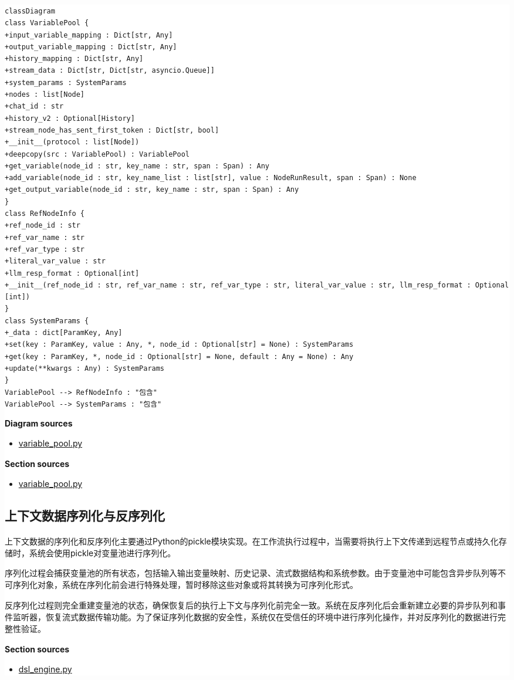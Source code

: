 ```mermaid
classDiagram
class VariablePool {
+input_variable_mapping : Dict[str, Any]
+output_variable_mapping : Dict[str, Any]
+history_mapping : Dict[str, Any]
+stream_data : Dict[str, Dict[str, asyncio.Queue]]
+system_params : SystemParams
+nodes : list[Node]
+chat_id : str
+history_v2 : Optional[History]
+stream_node_has_sent_first_token : Dict[str, bool]
+__init__(protocol : list[Node])
+deepcopy(src : VariablePool) : VariablePool
+get_variable(node_id : str, key_name : str, span : Span) : Any
+add_variable(node_id : str, key_name_list : list[str], value : NodeRunResult, span : Span) : None
+get_output_variable(node_id : str, key_name : str, span : Span) : Any
}
class RefNodeInfo {
+ref_node_id : str
+ref_var_name : str
+ref_var_type : str
+literal_var_value : str
+llm_resp_format : Optional[int]
+__init__(ref_node_id : str, ref_var_name : str, ref_var_type : str, literal_var_value : str, llm_resp_format : Optional[int])
}
class SystemParams {
+_data : dict[ParamKey, Any]
+set(key : ParamKey, value : Any, *, node_id : Optional[str] = None) : SystemParams
+get(key : ParamKey, *, node_id : Optional[str] = None, default : Any = None) : Any
+update(**kwargs : Any) : SystemParams
}
VariablePool --> RefNodeInfo : "包含"
VariablePool --> SystemParams : "包含"
```

**Diagram sources**
- [variable_pool.py](file://core/workflow/engine/entities/variable_pool.py#L0-L799)

**Section sources**
- [variable_pool.py](file://core/workflow/engine/entities/variable_pool.py#L0-L799)

## 上下文数据序列化与反序列化

上下文数据的序列化和反序列化主要通过Python的pickle模块实现。在工作流执行过程中，当需要将执行上下文传递到远程节点或持久化存储时，系统会使用pickle对变量池进行序列化。

序列化过程会捕获变量池的所有状态，包括输入输出变量映射、历史记录、流式数据结构和系统参数。由于变量池中可能包含异步队列等不可序列化对象，系统在序列化前会进行特殊处理，暂时移除这些对象或将其转换为可序列化形式。

反序列化过程则完全重建变量池的状态，确保恢复后的执行上下文与序列化前完全一致。系统在反序列化后会重新建立必要的异步队列和事件监听器，恢复流式数据传输功能。为了保证序列化数据的安全性，系统仅在受信任的环境中进行序列化操作，并对反序列化的数据进行完整性验证。

**Section sources**
- [dsl_engine.py](file://core/workflow/engine/dsl_engine.py#L0-L199)
